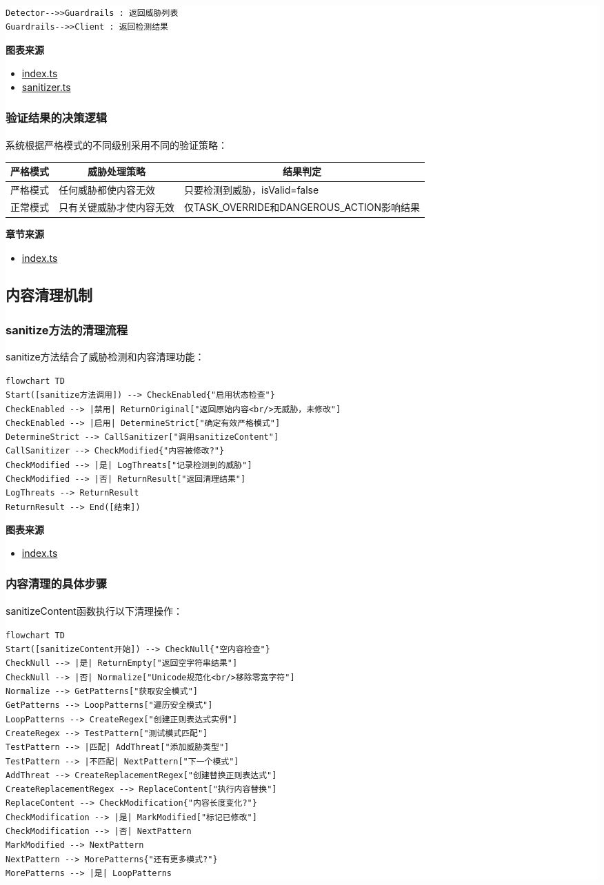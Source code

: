 ```mermaid
Detector-->>Guardrails : 返回威胁列表
Guardrails-->>Client : 返回检测结果
```

**图表来源**
- [index.ts](file://chrome-extension/src/background/services/guardrails/index.ts#L62-L68)
- [sanitizer.ts](file://chrome-extension/src/background/services/guardrails/sanitizer.ts#L88-L112)

### 验证结果的决策逻辑

系统根据严格模式的不同级别采用不同的验证策略：

| 严格模式 | 威胁处理策略 | 结果判定 |
|---------|-------------|----------|
| 严格模式 | 任何威胁都使内容无效 | 只要检测到威胁，isValid=false |
| 正常模式 | 只有关键威胁才使内容无效 | 仅TASK_OVERRIDE和DANGEROUS_ACTION影响结果 |

**章节来源**
- [index.ts](file://chrome-extension/src/background/services/guardrails/index.ts#L81-L108)

## 内容清理机制

### sanitize方法的清理流程

sanitize方法结合了威胁检测和内容清理功能：

```mermaid
flowchart TD
Start([sanitize方法调用]) --> CheckEnabled{"启用状态检查"}
CheckEnabled --> |禁用| ReturnOriginal["返回原始内容<br/>无威胁，未修改"]
CheckEnabled --> |启用| DetermineStrict["确定有效严格模式"]
DetermineStrict --> CallSanitizer["调用sanitizeContent"]
CallSanitizer --> CheckModified{"内容被修改?"}
CheckModified --> |是| LogThreats["记录检测到的威胁"]
CheckModified --> |否| ReturnResult["返回清理结果"]
LogThreats --> ReturnResult
ReturnResult --> End([结束])
```

**图表来源**
- [index.ts](file://chrome-extension/src/background/services/guardrails/index.ts#L37-L54)

### 内容清理的具体步骤

sanitizeContent函数执行以下清理操作：

```mermaid
flowchart TD
Start([sanitizeContent开始]) --> CheckNull{"空内容检查"}
CheckNull --> |是| ReturnEmpty["返回空字符串结果"]
CheckNull --> |否| Normalize["Unicode规范化<br/>移除零宽字符"]
Normalize --> GetPatterns["获取安全模式"]
GetPatterns --> LoopPatterns["遍历安全模式"]
LoopPatterns --> CreateRegex["创建正则表达式实例"]
CreateRegex --> TestPattern["测试模式匹配"]
TestPattern --> |匹配| AddThreat["添加威胁类型"]
TestPattern --> |不匹配| NextPattern["下一个模式"]
AddThreat --> CreateReplacementRegex["创建替换正则表达式"]
CreateReplacementRegex --> ReplaceContent["执行内容替换"]
ReplaceContent --> CheckModification{"内容长度变化?"}
CheckModification --> |是| MarkModified["标记已修改"]
CheckModification --> |否| NextPattern
MarkModified --> NextPattern
NextPattern --> MorePatterns{"还有更多模式?"}
MorePatterns --> |是| LoopPatterns
```